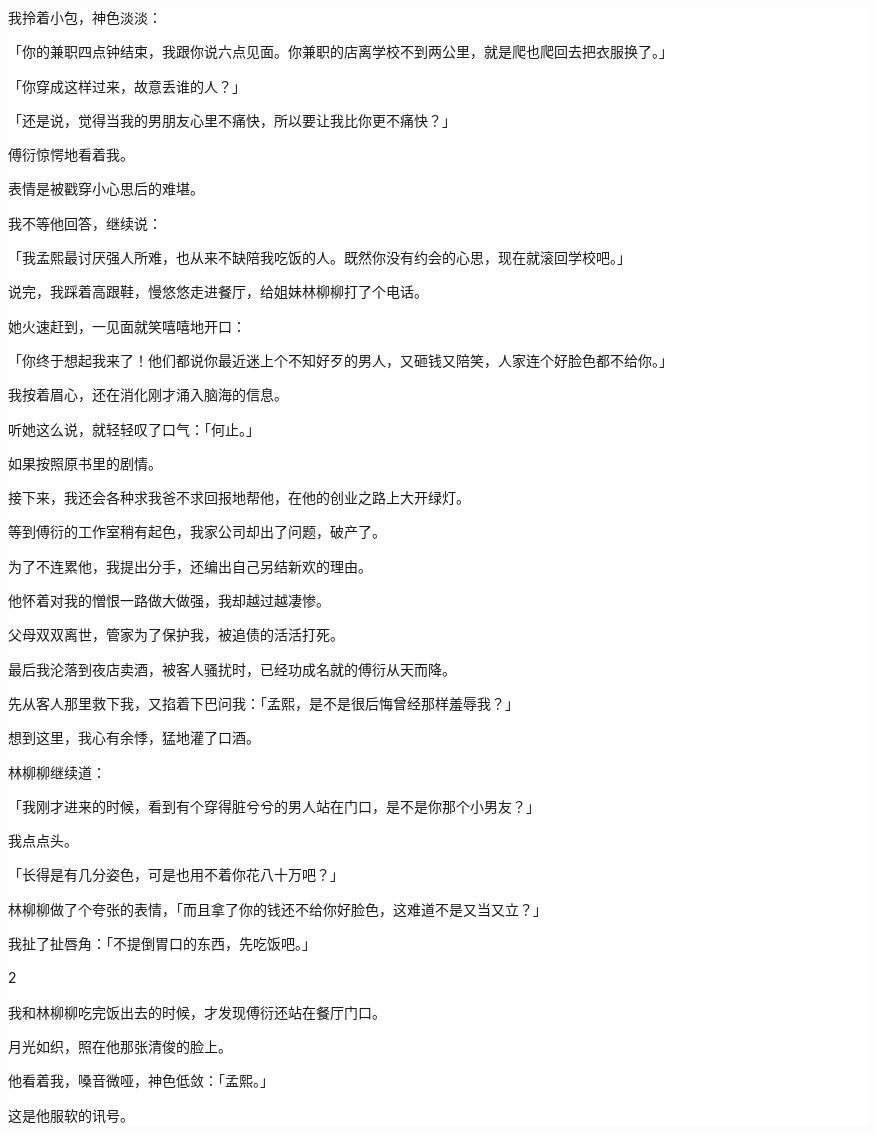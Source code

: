 我拎着小包，神色淡淡：

「你的兼职四点钟结束，我跟你说六点见面。你兼职的店离学校不到两公里，就是爬也爬回去把衣服换了。」

「你穿成这样过来，故意丢谁的人？」

「还是说，觉得当我的男朋友心里不痛快，所以要让我比你更不痛快？」

傅衍惊愕地看着我。

表情是被戳穿小心思后的难堪。

我不等他回答，继续说：

「我孟熙最讨厌强人所难，也从来不缺陪我吃饭的人。既然你没有约会的心思，现在就滚回学校吧。」

说完，我踩着高跟鞋，慢悠悠走进餐厅，给姐妹林柳柳打了个电话。

她火速赶到，一见面就笑嘻嘻地开口：

「你终于想起我来了！他们都说你最近迷上个不知好歹的男人，又砸钱又陪笑，人家连个好脸色都不给你。」

我按着眉心，还在消化刚才涌入脑海的信息。

听她这么说，就轻轻叹了口气：「何止。」

如果按照原书里的剧情。

接下来，我还会各种求我爸不求回报地帮他，在他的创业之路上大开绿灯。

等到傅衍的工作室稍有起色，我家公司却出了问题，破产了。

为了不连累他，我提出分手，还编出自己另结新欢的理由。

他怀着对我的憎恨一路做大做强，我却越过越凄惨。

父母双双离世，管家为了保护我，被追债的活活打死。

最后我沦落到夜店卖酒，被客人骚扰时，已经功成名就的傅衍从天而降。

先从客人那里救下我，又掐着下巴问我：「孟熙，是不是很后悔曾经那样羞辱我？」

想到这里，我心有余悸，猛地灌了口酒。

林柳柳继续道：

「我刚才进来的时候，看到有个穿得脏兮兮的男人站在门口，是不是你那个小男友？」

我点点头。

「长得是有几分姿色，可是也用不着你花八十万吧？」

林柳柳做了个夸张的表情，「而且拿了你的钱还不给你好脸色，这难道不是又当又立？」

我扯了扯唇角：「不提倒胃口的东西，先吃饭吧。」

2

我和林柳柳吃完饭出去的时候，才发现傅衍还站在餐厅门口。

月光如织，照在他那张清俊的脸上。

他看着我，嗓音微哑，神色低敛：「孟熙。」

这是他服软的讯号。
